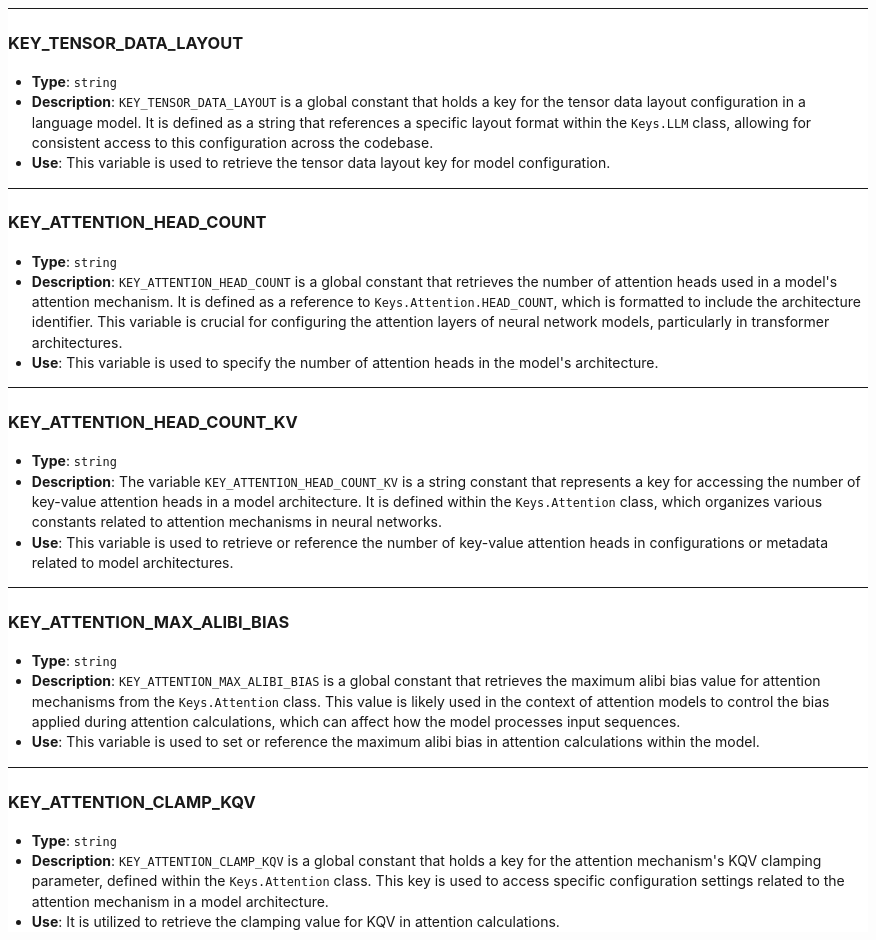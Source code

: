 
---
### KEY\_TENSOR\_DATA\_LAYOUT
- **Type**: `string`
- **Description**: `KEY_TENSOR_DATA_LAYOUT` is a global constant that holds a key for the tensor data layout configuration in a language model. It is defined as a string that references a specific layout format within the `Keys.LLM` class, allowing for consistent access to this configuration across the codebase.
- **Use**: This variable is used to retrieve the tensor data layout key for model configuration.


---
### KEY\_ATTENTION\_HEAD\_COUNT
- **Type**: `string`
- **Description**: `KEY_ATTENTION_HEAD_COUNT` is a global constant that retrieves the number of attention heads used in a model's attention mechanism. It is defined as a reference to `Keys.Attention.HEAD_COUNT`, which is formatted to include the architecture identifier. This variable is crucial for configuring the attention layers of neural network models, particularly in transformer architectures.
- **Use**: This variable is used to specify the number of attention heads in the model's architecture.


---
### KEY\_ATTENTION\_HEAD\_COUNT\_KV
- **Type**: `string`
- **Description**: The variable `KEY_ATTENTION_HEAD_COUNT_KV` is a string constant that represents a key for accessing the number of key-value attention heads in a model architecture. It is defined within the `Keys.Attention` class, which organizes various constants related to attention mechanisms in neural networks.
- **Use**: This variable is used to retrieve or reference the number of key-value attention heads in configurations or metadata related to model architectures.


---
### KEY\_ATTENTION\_MAX\_ALIBI\_BIAS
- **Type**: `string`
- **Description**: `KEY_ATTENTION_MAX_ALIBI_BIAS` is a global constant that retrieves the maximum alibi bias value for attention mechanisms from the `Keys.Attention` class. This value is likely used in the context of attention models to control the bias applied during attention calculations, which can affect how the model processes input sequences.
- **Use**: This variable is used to set or reference the maximum alibi bias in attention calculations within the model.


---
### KEY\_ATTENTION\_CLAMP\_KQV
- **Type**: `string`
- **Description**: `KEY_ATTENTION_CLAMP_KQV` is a global constant that holds a key for the attention mechanism's KQV clamping parameter, defined within the `Keys.Attention` class. This key is used to access specific configuration settings related to the attention mechanism in a model architecture.
- **Use**: It is utilized to retrieve the clamping value for KQV in attention calculations.

